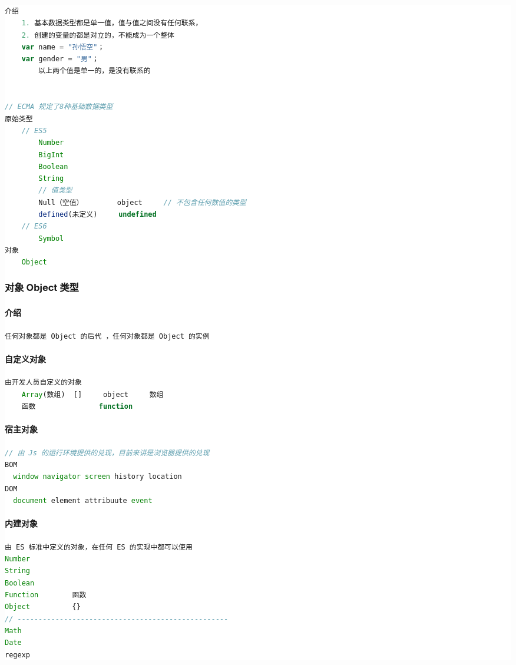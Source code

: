 ```js
介绍
	1. 基本数据类型都是单一值，值与值之间没有任何联系，
    2. 创建的变量的都是对立的，不能成为一个整体
    var name = "孙悟空"；
    var gender = "男"；
        以上两个值是单一的，是没有联系的
        
        
// ECMA 规定了8种基础数据类型
原始类型
	// ES5
        Number
        BigInt
        Boolean
        String
        // 值类型
        Null（空值）		object     // 不包含任何数值的类型
        defined(未定义) 	 undefined
    // ES6
        Symbol 
对象
	Object 
```

### 对象 Object 类型

#### 介绍

```go
任何对象都是 Object 的后代 ，任何对象都是 Object 的实例
```

#### 自定义对象

```js
由开发人员自定义的对象  
    Array(数组)  []	  object	 数组
    函数          	 function
```

#### 宿主对象

```js
// 由 Js 的运行环境提供的兑现，目前来讲是浏览器提供的兑现
BOM 
  window navigator screen history location
DOM
  document element attribuute event
```

#### 内建对象

```js
由 ES 标准中定义的对象，在任何 ES 的实现中都可以使用
Number 
String 
Boolean 
Function 	    函数
Object 			{}
// --------------------------------------------------
Math 
Date
regexp
```
